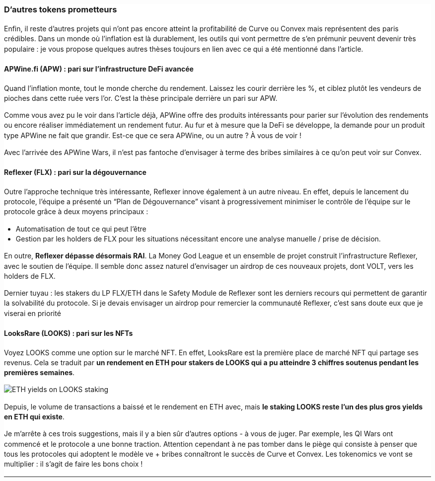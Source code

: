 ### D’autres tokens prometteurs

Enfin, il reste d’autres projets qui n’ont pas encore atteint la profitabilité de Curve ou Convex mais représentent des paris crédibles. Dans un monde où l’inflation est là durablement, les outils qui vont permettre de s’en prémunir peuvent devenir très populaire : je vous propose quelques autres thèses toujours en lien avec ce qui a été mentionné dans l’article.


#### APWine.fi (APW) : pari sur l’infrastructure DeFi avancée

Quand l’inflation monte, tout le monde cherche du rendement. Laissez les courir derrière les %, et ciblez plutôt les vendeurs de pioches dans cette ruée vers l’or. C’est la thèse principale derrière un pari sur APW.

Comme vous avez pu le voir dans l’article déjà, APWine offre des produits intéressants pour parier sur l’évolution des rendements ou encore réaliser immédiatement un rendement futur. Au fur et à mesure que la DeFi se développe, la demande pour un produit type APWine ne fait que grandir. Est-ce que ce sera APWine, ou un autre ? À vous de voir !

Avec l’arrivée des APWine Wars, il n’est pas fantoche d’envisager à terme des bribes similaires à ce qu’on peut voir sur Convex.


#### Reflexer (FLX) : pari sur la dégouvernance

Outre l’approche technique très intéressante, Reflexer innove également à un autre niveau. En effet, depuis le lancement du protocole, l’équipe a présenté un “Plan de Dégouvernance” visant à progressivement minimiser le contrôle de l’équipe sur le protocole grâce à deux moyens principaux :

* Automatisation de tout ce qui peut l’être
* Gestion par les holders de FLX pour les situations nécessitant encore une analyse manuelle / prise de décision.

En outre, **Reflexer dépasse désormais RAI**. La Money God League et un ensemble de projet construit l’infrastructure Reflexer, avec le soutien de l’équipe. Il semble donc assez naturel d’envisager un airdrop de ces nouveaux projets, dont VOLT, vers les holders de FLX.

Dernier tuyau : les stakers du LP FLX/ETH dans le Safety Module de Reflexer sont les derniers recours qui permettent de garantir la solvabilité du protocole. Si je devais envisager un airdrop pour remercier la communauté Reflexer, c’est sans doute eux que je viserai en priorité


#### LooksRare (LOOKS) : pari sur les NFTs

Voyez LOOKS comme une option sur le marché NFT. En effet, LooksRare est la première place de marché NFT qui partage ses revenus. Cela se traduit par **un rendement en ETH pour stakers de LOOKS qui a pu atteindre 3 chiffres soutenus pendant les premières semaines**.


![ETH yields on LOOKS staking](/img/2022/defi-vs-inflation/looks-eth-farm.jpeg "Rendement de ~69 000 LOOKS stakés durant les deux premières semaines d’existence du protocole") 

Depuis, le volume de transactions a baissé et le rendement en ETH avec, mais **le staking LOOKS reste l’un des plus gros yields en ETH qui existe**.

Je m’arrête à ces trois suggestions, mais il y a bien sûr d’autres options - à vous de juger. Par exemple, les QI Wars ont commencé et le protocole a une bonne traction. Attention cependant à ne pas tomber dans le piège qui consiste à penser que tous les protocoles qui adoptent le modèle ve + bribes connaîtront le succès de Curve et Convex. Les tokenomics ve vont se multiplier : il s’agit de faire les bons choix !

---